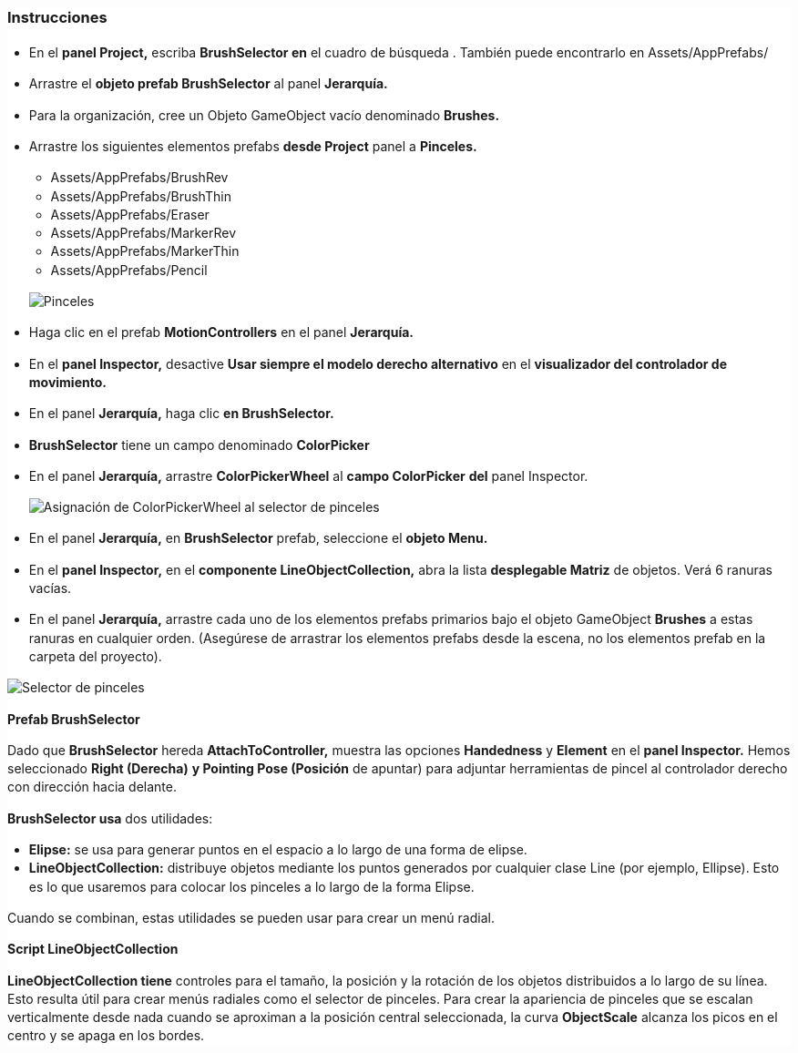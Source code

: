 ### <a name="instructions"></a>Instrucciones

* En el **panel Project,** escriba **BrushSelector en** el cuadro de búsqueda . También puede encontrarlo en Assets/AppPrefabs/
* Arrastre el **objeto prefab BrushSelector** al panel **Jerarquía.**
* Para la organización, cree un Objeto GameObject vacío denominado **Brushes.**
* Arrastre los siguientes elementos prefabs **desde Project** panel a **Pinceles.**
    * Assets/AppPrefabs/BrushRev
    * Assets/AppPrefabs/BrushThin
    * Assets/AppPrefabs/Eraser
    * Assets/AppPrefabs/MarkerRev
    * Assets/AppPrefabs/MarkerThin
    * Assets/AppPrefabs/Pencil

    ![Pinceles](images/mixedreality213-brushes-250px.png)

* Haga clic en el prefab **MotionControllers** en el panel **Jerarquía.**
* En el **panel Inspector,** desactive **Usar siempre el modelo derecho alternativo** en el **visualizador del controlador de movimiento.**
* En el panel **Jerarquía,** haga clic **en BrushSelector.**
* **BrushSelector** tiene un campo denominado **ColorPicker**
* En el panel **Jerarquía,** arrastre **ColorPickerWheel** al **campo ColorPicker** **del** panel Inspector.

    ![Asignación de ColorPickerWheel al selector de pinceles](images/mr213-brushselector-500px.jpg)

* En el panel **Jerarquía,** en **BrushSelector** prefab, seleccione el **objeto Menu.**
* En el **panel Inspector,** en el **componente LineObjectCollection,** abra la lista **desplegable Matriz** de objetos. Verá 6 ranuras vacías.
* En el panel **Jerarquía,** arrastre cada uno de los elementos prefabs primarios bajo el objeto GameObject **Brushes** a estas ranuras en cualquier orden. (Asegúrese de arrastrar los elementos prefabs desde la escena, no los elementos prefab en la carpeta del proyecto).

![Selector de pinceles](images/mr213-brushselectorbrushes-700px.jpg)

**Prefab BrushSelector**

Dado que **BrushSelector** hereda **AttachToController,** muestra las opciones **Handedness** y **Element** en el **panel Inspector.** Hemos seleccionado **Right (Derecha)** **y Pointing Pose (Posición** de apuntar) para adjuntar herramientas de pincel al controlador derecho con dirección hacia delante.

**BrushSelector usa** dos utilidades:

* **Elipse:** se usa para generar puntos en el espacio a lo largo de una forma de elipse.
* **LineObjectCollection:** distribuye objetos mediante los puntos generados por cualquier clase Line (por ejemplo, Ellipse). Esto es lo que usaremos para colocar los pinceles a lo largo de la forma Elipse.

Cuando se combinan, estas utilidades se pueden usar para crear un menú radial.

**Script LineObjectCollection**

**LineObjectCollection tiene** controles para el tamaño, la posición y la rotación de los objetos distribuidos a lo largo de su línea. Esto resulta útil para crear menús radiales como el selector de pinceles. Para crear la apariencia de pinceles que se escalan verticalmente desde nada cuando se aproximan a la posición central seleccionada, la curva **ObjectScale** alcanza los picos en el centro y se apaga en los bordes.
